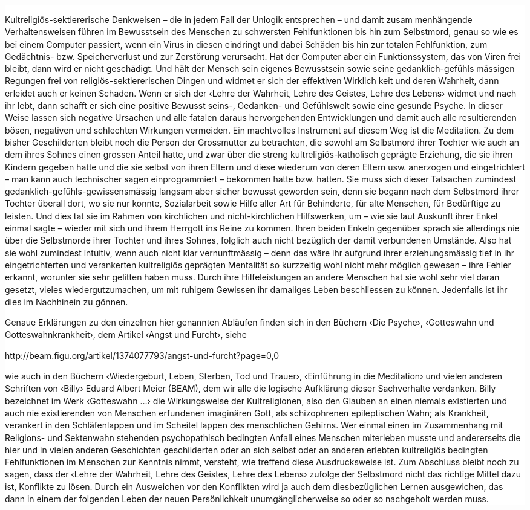 
-----

Kultreligiös-sektiererische Denkweisen – die in jedem Fall der Unlogik entsprechen – und damit zusam menhängende Verhaltensweisen führen im Bewusstsein des Menschen zu schwersten Fehlfunktionen
bis hin zum Selbstmord, genau so wie es bei einem Computer passiert, wenn ein Virus in diesen eindringt und dabei Schäden bis hin zur totalen Fehlfunktion, zum Gedächtnis- bzw. Speicherverlust und
zur Zerstörung verursacht. Hat der Computer aber ein Funktionssystem, das von Viren frei bleibt, dann
wird er nicht geschädigt. Und hält der Mensch sein eigenes Bewusstsein sowie seine gedanklich-gefühls mässigen Regungen frei von religiös-sektiererischen Dingen und widmet er sich der effektiven Wirklich keit und deren Wahrheit, dann erleidet auch er keinen Schaden. Wenn er sich der ‹Lehre der Wahrheit,
Lehre des Geistes, Lehre des Lebens› widmet und nach ihr lebt, dann schafft er sich eine positive
Bewusst seins-, Gedanken- und Gefühlswelt sowie eine gesunde Psyche. In dieser Weise lassen sich negative Ursachen und alle fatalen daraus hervorgehenden Entwicklungen und damit auch alle resultierenden bösen, negativen und schlechten Wirkungen vermeiden. Ein machtvolles Instrument auf diesem
Weg ist die Meditation.
Zu dem bisher Geschilderten bleibt noch die Person der Grossmutter zu betrachten, die sowohl am Selbstmord ihrer Tochter wie auch an dem ihres Sohnes einen grossen Anteil hatte, und zwar über die streng
kultreligiös-katholisch geprägte Erziehung, die sie ihren Kindern gegeben hatte und die sie selbst von
ihren Eltern und diese wiederum von deren Eltern usw. anerzogen und eingetrichtert – man kann auch
technischer sagen einprogrammiert – bekommen hatte bzw. hatten. Sie muss sich dieser Tatsachen zumindest gedanklich-gefühls-gewissensmässig langsam aber sicher bewusst geworden sein, denn sie begann nach dem Selbstmord ihrer Tochter überall dort, wo sie nur konnte, Sozialarbeit sowie Hilfe aller
Art für Behinderte, für alte Menschen, für Bedürftige zu leisten. Und dies tat sie im Rahmen von kirchlichen und nicht-kirchlichen Hilfswerken, um – wie sie laut Auskunft ihrer Enkel einmal sagte – wieder
mit sich und ihrem Herrgott ins Reine zu kommen. Ihren beiden Enkeln gegenüber sprach sie allerdings
nie über die Selbstmorde ihrer Tochter und ihres Sohnes, folglich auch nicht bezüglich der damit verbundenen Umstände. Also hat sie wohl zumindest intuitiv, wenn auch nicht klar vernunftmässig – denn
das wäre ihr aufgrund ihrer erziehungsmässig tief in ihr eingetrichterten und verankerten kultreligiös
geprägten Mentalität so kurzzeitig wohl nicht mehr möglich gewesen – ihre Fehler erkannt, worunter
sie sehr gelitten haben muss. Durch ihre Hilfeleistungen an andere Menschen hat sie wohl sehr viel daran
gesetzt, vieles wiedergutzumachen, um mit ruhigem Gewissen ihr damaliges Leben beschliessen zu
können. Jedenfalls ist ihr dies im Nachhinein zu gönnen.

Genaue Erklärungen zu den einzelnen hier genannten Abläufen finden sich in den Büchern ‹Die Psyche›,
‹Gotteswahn und Gotteswahnkrankheit›, dem Artikel ‹Angst und Furcht›, siehe

http://beam.figu.org/artikel/1374077793/angst-und-furcht?page=0,0

wie auch in den Büchern ‹Wiedergeburt, Leben, Sterben, Tod und Trauer›, ‹Einführung in die Meditation›
und vielen anderen Schriften von ‹Billy› Eduard Albert Meier (BEAM), dem wir alle die logische Aufklärung dieser Sachverhalte verdanken.
Billy bezeichnet im Werk ‹Gotteswahn …› die Wirkungsweise der Kultreligionen, also den Glauben
an einen niemals existierten und auch nie existierenden von Menschen erfundenen imaginären Gott,
als schizophrenen epileptischen Wahn; als Krankheit, verankert in den Schläfenlappen und im Scheitel lappen des menschlichen Gehirns. Wer einmal einen im Zusammenhang mit Religions- und Sektenwahn
stehenden psychopathisch bedingten Anfall eines Menschen miterleben musste und andererseits die
hier und in vielen anderen Geschichten geschilderten oder an sich selbst oder an anderen erlebten kultreligiös bedingten Fehlfunktionen im Menschen zur Kenntnis nimmt, versteht, wie treffend diese Ausdrucksweise ist.
Zum Abschluss bleibt noch zu sagen, dass der ‹Lehre der Wahrheit, Lehre des Geistes, Lehre des Lebens›
zufolge der Selbstmord nicht das richtige Mittel dazu ist, Konflikte zu lösen. Durch ein Ausweichen vor
den Konflikten wird ja auch dem diesbezüglichen Lernen ausgewichen, das dann in einem der folgenden Leben der neuen Persönlichkeit unumgänglicherweise so oder so nachgeholt werden muss.